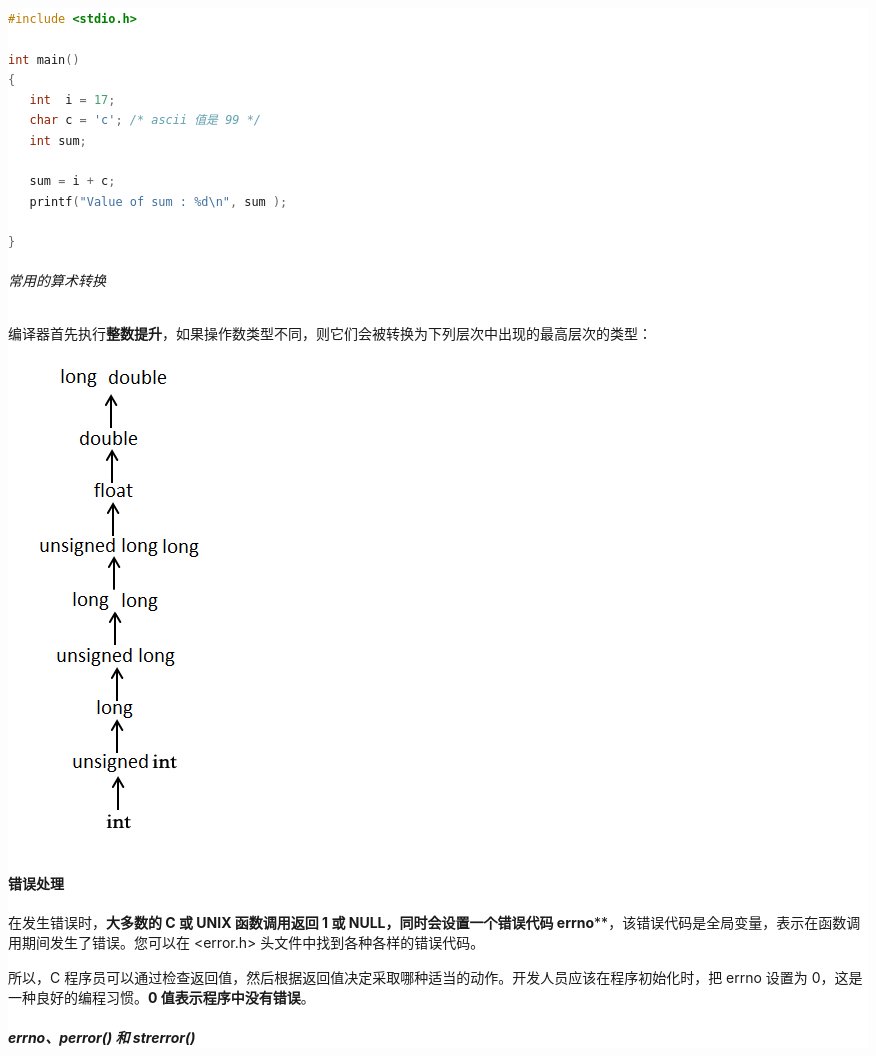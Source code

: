```c
#include <stdio.h>

int main()
{
   int  i = 17;
   char c = 'c'; /* ascii 值是 99 */
   int sum;

   sum = i + c;
   printf("Value of sum : %d\n", sum );

}
```

###### 常用的算术转换

编译器首先执行**整数提升**，如果操作数类型不同，则它们会被转换为下列层次中出现的最高层次的类型：

![](.\png\数据类型自动转换.png)

#### 错误处理

在发生错误时，**大多数的 C 或 UNIX 函数调用返回 1 或 NULL，同时会设置一个错误代码 errno****，该错误代码是全局变量，表示在函数调用期间发生了错误。您可以在 <error.h> 头文件中找到各种各样的错误代码。

所以，C 程序员可以通过检查返回值，然后根据返回值决定采取哪种适当的动作。开发人员应该在程序初始化时，把 errno 设置为 0，这是一种良好的编程习惯。**0 值表示程序中没有错误**。

##### errno、perror() 和 strerror()
